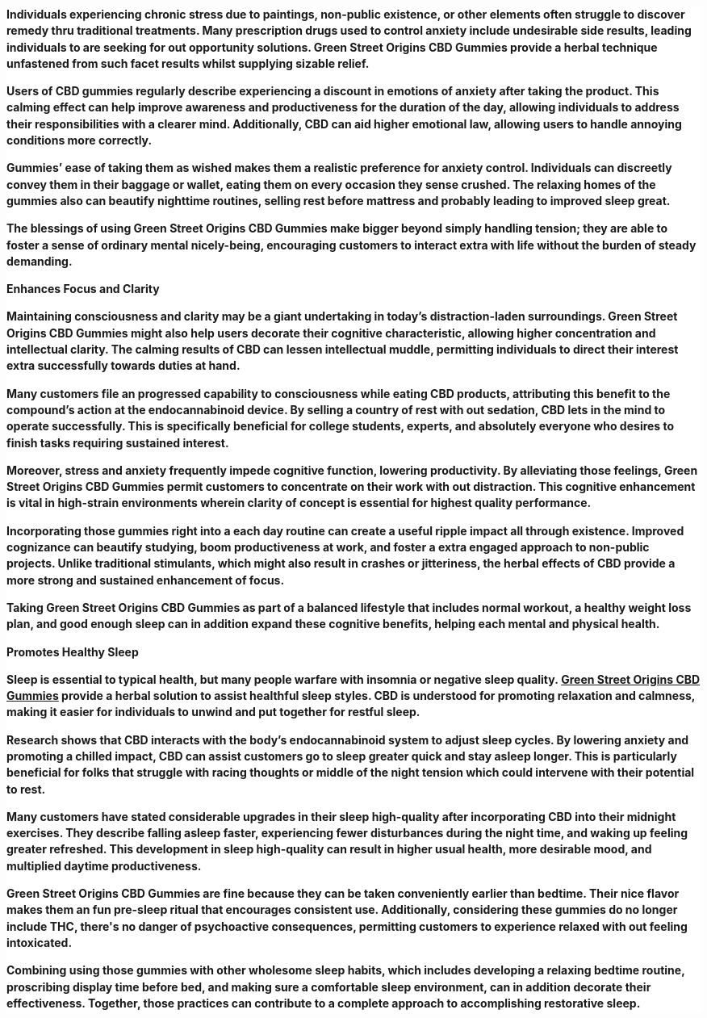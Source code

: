<p><strong>Individuals experiencing chronic stress due to paintings, non-public existence, or other elements often struggle to discover remedy thru traditional treatments. Many prescription drugs used to control anxiety include undesirable side results, leading individuals to are seeking for out opportunity solutions. Green Street Origins CBD Gummies provide a herbal technique unfastened from such facet results whilst supplying sizable relief.</strong></p>
<p><strong>Users of CBD gummies regularly describe experiencing a discount in emotions of anxiety after taking the product. This calming effect can help improve awareness and productiveness for the duration of the day, allowing individuals to address their responsibilities with a clearer mind. Additionally, CBD can aid higher emotional law, allowing users to handle annoying conditions more correctly.</strong></p>
<p><strong>Gummies&rsquo; ease of taking them as wished makes them a realistic preference for anxiety control. Individuals can discreetly convey them in their baggage or wallet, eating them on every occasion they sense crushed. The relaxing homes of the gummies also can beautify nighttime routines, selling rest before mattress and probably leading to improved sleep great.</strong></p>
<p><strong>The blessings of using Green Street Origins CBD Gummies make bigger beyond simply handling tension; they are able to foster a sense of ordinary mental nicely-being, encouraging customers to interact extra with life without the burden of steady demanding.</strong></p>
<p><strong>Enhances Focus and Clarity</strong></p>
<p><strong>Maintaining consciousness and clarity may be a giant undertaking in today&rsquo;s distraction-laden surroundings. Green Street Origins CBD Gummies might also help users decorate their cognitive characteristic, allowing higher concentration and intellectual clarity. The calming results of CBD can lessen intellectual muddle, permitting individuals to direct their interest extra successfully towards duties at hand.</strong></p>
<p><strong>Many customers file an progressed capability to consciousness while eating CBD products, attributing this benefit to the compound&rsquo;s action at the endocannabinoid device. By selling a country of rest with out sedation, CBD lets in the mind to operate successfully. This is specifically beneficial for college students, experts, and absolutely everyone who desires to finish tasks requiring sustained interest.</strong></p>
<p><strong>Moreover, stress and anxiety frequently impede cognitive function, lowering productivity. By alleviating those feelings, Green Street Origins CBD Gummies permit customers to concentrate on their work with out distraction. This cognitive enhancement is vital in high-strain environments wherein clarity of concept is essential for highest quality performance.</strong></p>
<p><strong>Incorporating those gummies right into a each day routine can create a useful ripple impact all through existence. Improved cognizance can beautify studying, boom productiveness at work, and foster a extra engaged approach to non-public projects. Unlike traditional stimulants, which might also result in crashes or jitteriness, the herbal effects of CBD provide a more strong and sustained enhancement of focus.</strong></p>
<p><strong>Taking Green Street Origins CBD Gummies as part of a balanced lifestyle that includes normal workout, a healthy weight loss plan, and good enough sleep can in addition expand these cognitive benefits, helping each mental and physical health.</strong></p>
<p><strong>Promotes Healthy Sleep</strong></p>
<p><strong>Sleep is essential to typical health, but many people warfare with insomnia or negative sleep quality.&nbsp;<a href="https://www.top10cbdgummies.com/green-street-origins-cbd-gummies-buy/">Green Street Origins CBD Gummies</a>&nbsp;provide a herbal solution to assist healthful sleep styles. CBD is understood for promoting relaxation and calmness, making it easier for individuals to unwind and put together for restful sleep.</strong></p>
<p><strong>Research shows that CBD interacts with the body&rsquo;s endocannabinoid system to adjust sleep cycles. By lowering anxiety and promoting a chilled impact, CBD can assist customers go to sleep greater quick and stay asleep longer. This is particularly beneficial for folks that struggle with racing thoughts or middle of the night tension which could intervene with their potential to rest.</strong></p>
<p><strong>Many customers have stated considerable upgrades in their sleep high-quality after incorporating CBD into their midnight exercises. They describe falling asleep faster, experiencing fewer disturbances during the night time, and waking up feeling greater refreshed. This development in sleep high-quality can result in higher usual health, more desirable mood, and multiplied daytime productiveness.</strong></p>
<p><strong>Green Street Origins CBD Gummies are fine because they can be taken conveniently earlier than bedtime. Their nice flavor makes them an fun pre-sleep ritual that encourages consistent use. Additionally, considering these gummies do no longer include THC, there's no danger of psychoactive consequences, permitting customers to experience relaxed with out feeling intoxicated.</strong></p>
<p><strong>Combining using those gummies with other wholesome sleep habits, which includes developing a relaxing bedtime routine, proscribing display time before bed, and making sure a comfortable sleep environment, can in addition decorate their effectiveness. Together, those practices can contribute to a complete approach to accomplishing restorative sleep.</strong></p>